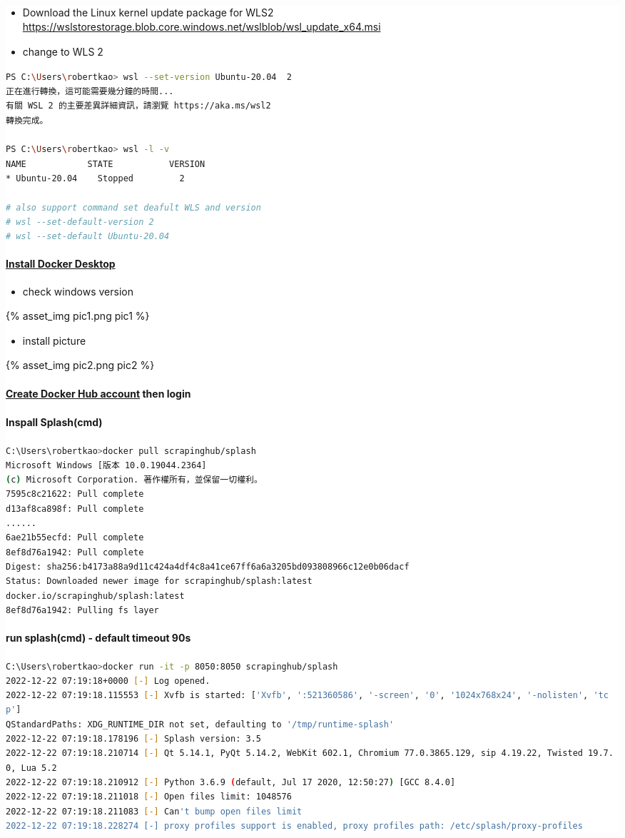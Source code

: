 + Download the Linux kernel update package for WLS2 
	https://wslstorestorage.blob.core.windows.net/wslblob/wsl_update_x64.msi  


+ change to WLS 2
``` bash
PS C:\Users\robertkao> wsl --set-version Ubuntu-20.04  2
正在進行轉換，這可能需要幾分鐘的時間...
有關 WSL 2 的主要差異詳細資訊，請瀏覽 https://aka.ms/wsl2
轉換完成。

PS C:\Users\robertkao> wsl -l -v                                                                                          NAME            STATE           VERSION
* Ubuntu-20.04    Stopped         2

# also support command set deafult WLS and version
# wsl --set-default-version 2
# wsl --set-default Ubuntu-20.04
```


#### [Install Docker Desktop](https://www.docker.com/products/docker-desktop/)
+ check windows version
<div style="max-width:700px">
	{% asset_img pic1.png pic1 %}
</div>

+ install picture
<div style="width:400px">
	{% asset_img pic2.png pic2 %}
</div>

#### [Create Docker Hub account](https://hub.docker.com/) then login

#### Inspall Splash(cmd)
``` bash
C:\Users\robertkao>docker pull scrapinghub/splash
Microsoft Windows [版本 10.0.19044.2364]
(c) Microsoft Corporation. 著作權所有，並保留一切權利。
7595c8c21622: Pull complete
d13af8ca898f: Pull complete
......
6ae21b55ecfd: Pull complete
8ef8d76a1942: Pull complete
Digest: sha256:b4173a88a9d11c424a4df4c8a41ce67ff6a6a3205bd093808966c12e0b06dacf
Status: Downloaded newer image for scrapinghub/splash:latest
docker.io/scrapinghub/splash:latest
8ef8d76a1942: Pulling fs layer
```

#### run splash(cmd) - default timeout 90s
``` bash
C:\Users\robertkao>docker run -it -p 8050:8050 scrapinghub/splash
2022-12-22 07:19:18+0000 [-] Log opened.
2022-12-22 07:19:18.115553 [-] Xvfb is started: ['Xvfb', ':521360586', '-screen', '0', '1024x768x24', '-nolisten', 'tcp']
QStandardPaths: XDG_RUNTIME_DIR not set, defaulting to '/tmp/runtime-splash'
2022-12-22 07:19:18.178196 [-] Splash version: 3.5
2022-12-22 07:19:18.210714 [-] Qt 5.14.1, PyQt 5.14.2, WebKit 602.1, Chromium 77.0.3865.129, sip 4.19.22, Twisted 19.7.0, Lua 5.2
2022-12-22 07:19:18.210912 [-] Python 3.6.9 (default, Jul 17 2020, 12:50:27) [GCC 8.4.0]
2022-12-22 07:19:18.211018 [-] Open files limit: 1048576
2022-12-22 07:19:18.211083 [-] Can't bump open files limit
2022-12-22 07:19:18.228274 [-] proxy profiles support is enabled, proxy profiles path: /etc/splash/proxy-profiles
```